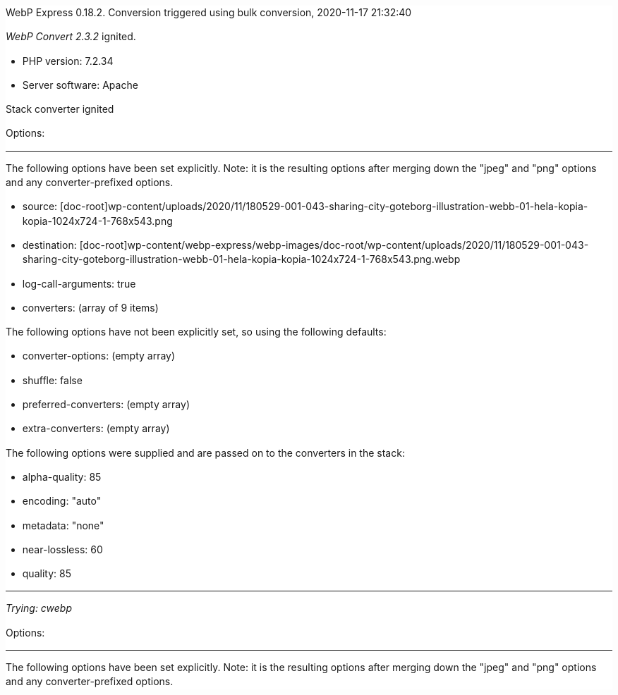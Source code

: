 WebP Express 0.18.2. Conversion triggered using bulk conversion, 2020-11-17 21:32:40


*WebP Convert 2.3.2*  ignited.

- PHP version: 7.2.34

- Server software: Apache


Stack converter ignited


Options:

------------

The following options have been set explicitly. Note: it is the resulting options after merging down the "jpeg" and "png" options and any converter-prefixed options.

- source: [doc-root]wp-content/uploads/2020/11/180529-001-043-sharing-city-goteborg-illustration-webb-01-hela-kopia-kopia-1024x724-1-768x543.png

- destination: [doc-root]wp-content/webp-express/webp-images/doc-root/wp-content/uploads/2020/11/180529-001-043-sharing-city-goteborg-illustration-webb-01-hela-kopia-kopia-1024x724-1-768x543.png.webp

- log-call-arguments: true

- converters: (array of 9 items)


The following options have not been explicitly set, so using the following defaults:

- converter-options: (empty array)

- shuffle: false

- preferred-converters: (empty array)

- extra-converters: (empty array)


The following options were supplied and are passed on to the converters in the stack:

- alpha-quality: 85

- encoding: "auto"

- metadata: "none"

- near-lossless: 60

- quality: 85

------------



*Trying: cwebp* 


Options:

------------

The following options have been set explicitly. Note: it is the resulting options after merging down the "jpeg" and "png" options and any converter-prefixed options.
